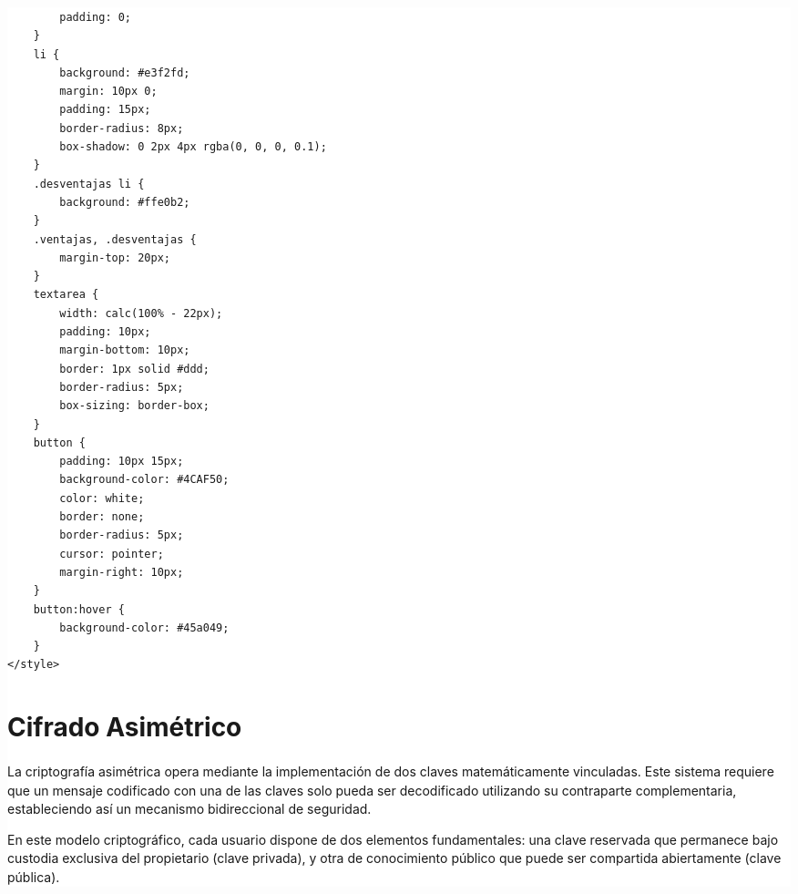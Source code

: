             padding: 0;
        }
        li {
            background: #e3f2fd;
            margin: 10px 0;
            padding: 15px;
            border-radius: 8px;
            box-shadow: 0 2px 4px rgba(0, 0, 0, 0.1);
        }
        .desventajas li {
            background: #ffe0b2;
        }
        .ventajas, .desventajas {
            margin-top: 20px;
        }
        textarea {
            width: calc(100% - 22px);
            padding: 10px;
            margin-bottom: 10px;
            border: 1px solid #ddd;
            border-radius: 5px;
            box-sizing: border-box;
        }
        button {
            padding: 10px 15px;
            background-color: #4CAF50;
            color: white;
            border: none;
            border-radius: 5px;
            cursor: pointer;
            margin-right: 10px;
        }
        button:hover {
            background-color: #45a049;
        }
    </style>
</head>
<body>
    <div class="container">
        <h1>Cifrado Asimétrico</h1>
        <p>La criptografía asimétrica opera mediante la implementación de dos claves matemáticamente vinculadas. Este sistema requiere que un mensaje codificado con una de las claves solo pueda ser decodificado utilizando su contraparte complementaria, estableciendo así un mecanismo bidireccional de seguridad.</p>
        <p>En este modelo criptográfico, cada usuario dispone de dos elementos fundamentales: una clave reservada que permanece bajo custodia exclusiva del propietario (clave privada), y otra de conocimiento público que puede ser compartida abiertamente (clave pública).</p>